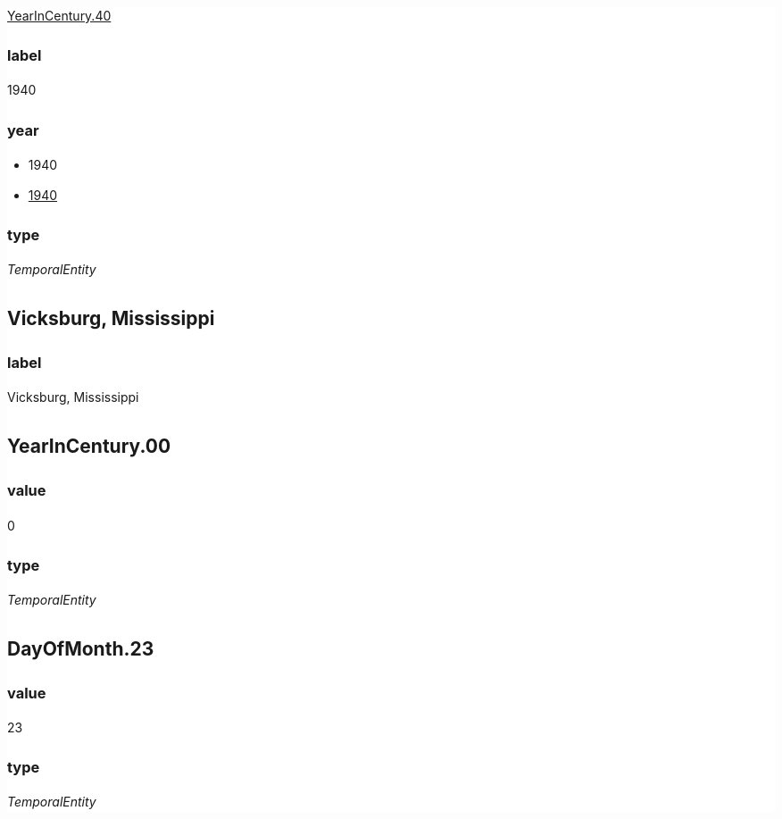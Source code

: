 [YearInCentury.40](#YearInCentury.40)

### label


1940

### year

 - 1940

 - [1940](#1940)

### type


*TemporalEntity*

## Vicksburg, Mississippi

### label


Vicksburg, Mississippi

## YearInCentury.00

### value


0

### type


*TemporalEntity*

## DayOfMonth.23

### value


23

### type


*TemporalEntity*